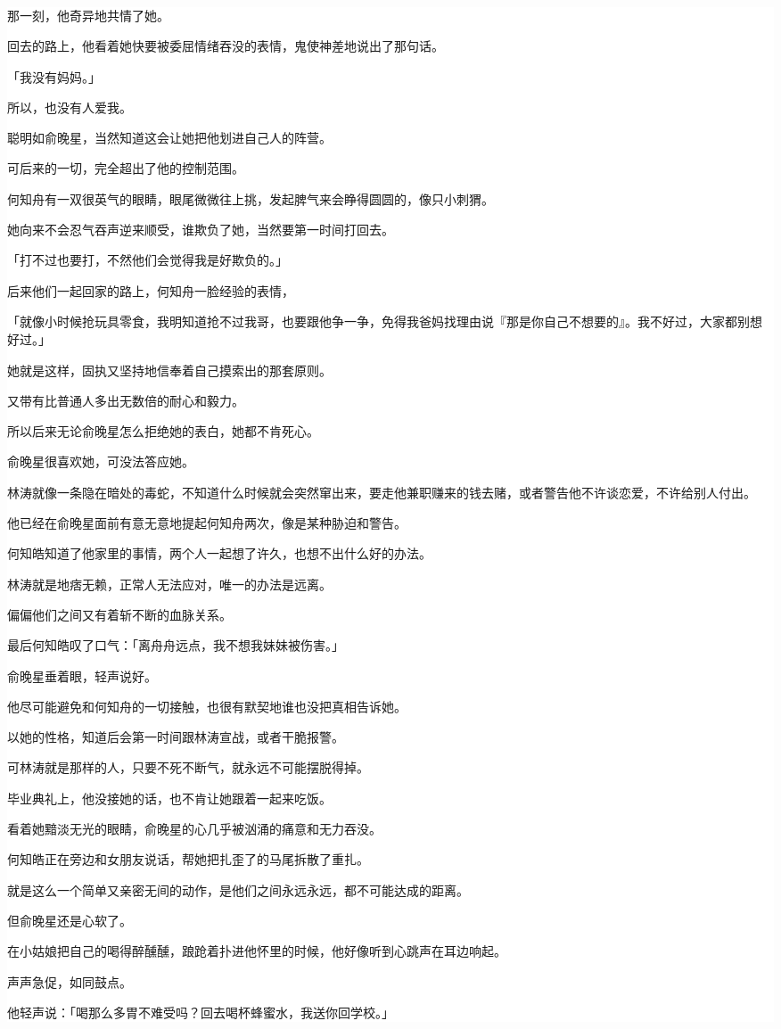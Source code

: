 那一刻，他奇异地共情了她。

回去的路上，他看着她快要被委屈情绪吞没的表情，鬼使神差地说出了那句话。

「我没有妈妈。」

所以，也没有人爱我。

聪明如俞晚星，当然知道这会让她把他划进自己人的阵营。

可后来的一切，完全超出了他的控制范围。

何知舟有一双很英气的眼睛，眼尾微微往上挑，发起脾气来会睁得圆圆的，像只小刺猬。

她向来不会忍气吞声逆来顺受，谁欺负了她，当然要第一时间打回去。

「打不过也要打，不然他们会觉得我是好欺负的。」

后来他们一起回家的路上，何知舟一脸经验的表情，

「就像小时候抢玩具零食，我明知道抢不过我哥，也要跟他争一争，免得我爸妈找理由说『那是你自己不想要的』。我不好过，大家都别想好过。」

她就是这样，固执又坚持地信奉着自己摸索出的那套原则。

又带有比普通人多出无数倍的耐心和毅力。

所以后来无论俞晚星怎么拒绝她的表白，她都不肯死心。

俞晚星很喜欢她，可没法答应她。

林涛就像一条隐在暗处的毒蛇，不知道什么时候就会突然窜出来，要走他兼职赚来的钱去赌，或者警告他不许谈恋爱，不许给别人付出。

他已经在俞晚星面前有意无意地提起何知舟两次，像是某种胁迫和警告。

何知皓知道了他家里的事情，两个人一起想了许久，也想不出什么好的办法。

林涛就是地痞无赖，正常人无法应对，唯一的办法是远离。

偏偏他们之间又有着斩不断的血脉关系。

最后何知皓叹了口气：「离舟舟远点，我不想我妹妹被伤害。」

俞晚星垂着眼，轻声说好。

他尽可能避免和何知舟的一切接触，也很有默契地谁也没把真相告诉她。

以她的性格，知道后会第一时间跟林涛宣战，或者干脆报警。

可林涛就是那样的人，只要不死不断气，就永远不可能摆脱得掉。

毕业典礼上，他没接她的话，也不肯让她跟着一起来吃饭。

看着她黯淡无光的眼睛，俞晚星的心几乎被汹涌的痛意和无力吞没。

何知皓正在旁边和女朋友说话，帮她把扎歪了的马尾拆散了重扎。

就是这么一个简单又亲密无间的动作，是他们之间永远永远，都不可能达成的距离。

但俞晚星还是心软了。

在小姑娘把自己的喝得醉醺醺，踉跄着扑进他怀里的时候，他好像听到心跳声在耳边响起。

声声急促，如同鼓点。

他轻声说：「喝那么多胃不难受吗？回去喝杯蜂蜜水，我送你回学校。」
